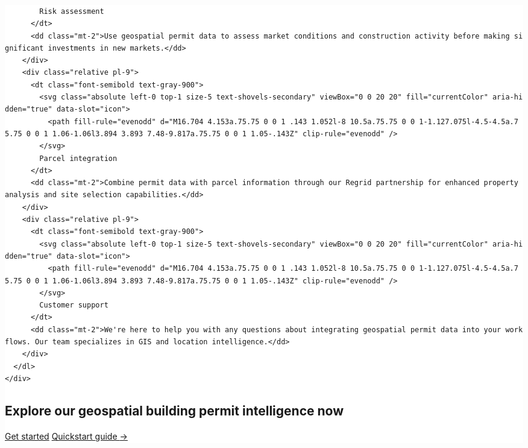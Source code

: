             Risk assessment
          </dt>
          <dd class="mt-2">Use geospatial permit data to assess market conditions and construction activity before making significant investments in new markets.</dd>
        </div>
        <div class="relative pl-9">
          <dt class="font-semibold text-gray-900">
            <svg class="absolute left-0 top-1 size-5 text-shovels-secondary" viewBox="0 0 20 20" fill="currentColor" aria-hidden="true" data-slot="icon">
              <path fill-rule="evenodd" d="M16.704 4.153a.75.75 0 0 1 .143 1.052l-8 10.5a.75.75 0 0 1-1.127.075l-4.5-4.5a.75.75 0 0 1 1.06-1.06l3.894 3.893 7.48-9.817a.75.75 0 0 1 1.05-.143Z" clip-rule="evenodd" />
            </svg>
            Parcel integration
          </dt>
          <dd class="mt-2">Combine permit data with parcel information through our Regrid partnership for enhanced property analysis and site selection capabilities.</dd>
        </div>
        <div class="relative pl-9">
          <dt class="font-semibold text-gray-900">
            <svg class="absolute left-0 top-1 size-5 text-shovels-secondary" viewBox="0 0 20 20" fill="currentColor" aria-hidden="true" data-slot="icon">
              <path fill-rule="evenodd" d="M16.704 4.153a.75.75 0 0 1 .143 1.052l-8 10.5a.75.75 0 0 1-1.127.075l-4.5-4.5a.75.75 0 0 1 1.06-1.06l3.894 3.893 7.48-9.817a.75.75 0 0 1 1.05-.143Z" clip-rule="evenodd" />
            </svg>
            Customer support
          </dt>
          <dd class="mt-2">We're here to help you with any questions about integrating geospatial permit data into your workflows. Our team specializes in GIS and location intelligence.</dd>
        </div>
      </dl>
    </div>
  </div>
</div>
<div class="bg-gray-100">
  <div class="mx-auto max-w-7xl px-6 py-24 sm:py-32 lg:px-8">
    <h2 class="max-w-2xl text-balance text-4xl font-semibold tracking-tight text-gray-900 sm:text-5xl">Explore our geospatial building permit intelligence now</h2>
    <div class="mt-10 flex items-center gap-x-6">
      <a href="https://app.shovels.ai/" class="rounded-md bg-shovels-primary px-3.5 py-2.5 text-sm font-semibold text-white shadow-sm hover:bg-shovels-primary/80 focus-visible:outline focus-visible:outline-2 focus-visible:outline-offset-2 focus-visible:outline-shovels-primary">Get started</a>
      <a href="https://docs.shovels.ai/docs/shovels-online-quickstart-guide" class="text-sm/6 font-semibold text-gray-900">Quickstart guide <span aria-hidden="true">→</span></a>
    </div>
  </div>
</div>